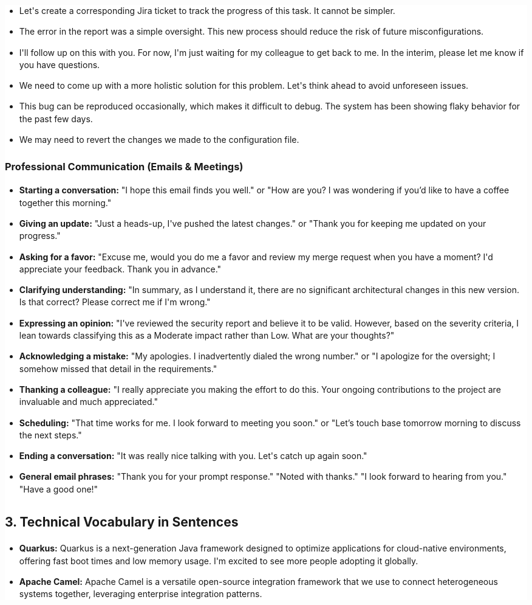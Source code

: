 - Let's create a corresponding Jira ticket to track the progress of this task. It cannot be simpler.
    
- The error in the report was a simple oversight. This new process should reduce the risk of future misconfigurations.
    
- I'll follow up on this with you. For now, I'm just waiting for my colleague to get back to me. In the interim, please let me know if you have questions.
    
- We need to come up with a more holistic solution for this problem. Let's think ahead to avoid unforeseen issues.
    
- This bug can be reproduced occasionally, which makes it difficult to debug. The system has been showing flaky behavior for the past few days.
    
- We may need to revert the changes we made to the configuration file.
    

### Professional Communication (Emails & Meetings)

- **Starting a conversation:** "I hope this email finds you well." or "How are you? I was wondering if you’d like to have a coffee together this morning."
    
- **Giving an update:** "Just a heads-up, I've pushed the latest changes." or "Thank you for keeping me updated on your progress."
    
- **Asking for a favor:** "Excuse me, would you do me a favor and review my merge request when you have a moment? I'd appreciate your feedback. Thank you in advance."
    
- **Clarifying understanding:** "In summary, as I understand it, there are no significant architectural changes in this new version. Is that correct? Please correct me if I'm wrong."
    
- **Expressing an opinion:** "I've reviewed the security report and believe it to be valid. However, based on the severity criteria, I lean towards classifying this as a Moderate impact rather than Low. What are your thoughts?"
    
- **Acknowledging a mistake:** "My apologies. I inadvertently dialed the wrong number." or "I apologize for the oversight; I somehow missed that detail in the requirements."
    
- **Thanking a colleague:** "I really appreciate you making the effort to do this. Your ongoing contributions to the project are invaluable and much appreciated."
    
- **Scheduling:** "That time works for me. I look forward to meeting you soon." or "Let’s touch base tomorrow morning to discuss the next steps."
    
- **Ending a conversation:** "It was really nice talking with you. Let's catch up again soon."
    
- **General email phrases:** "Thank you for your prompt response." "Noted with thanks." "I look forward to hearing from you." "Have a good one!"
    

## 3. Technical Vocabulary in Sentences

- **Quarkus:** Quarkus is a next-generation Java framework designed to optimize applications for cloud-native environments, offering fast boot times and low memory usage. I'm excited to see more people adopting it globally.
    
- **Apache Camel:** Apache Camel is a versatile open-source integration framework that we use to connect heterogeneous systems together, leveraging enterprise integration patterns.
    